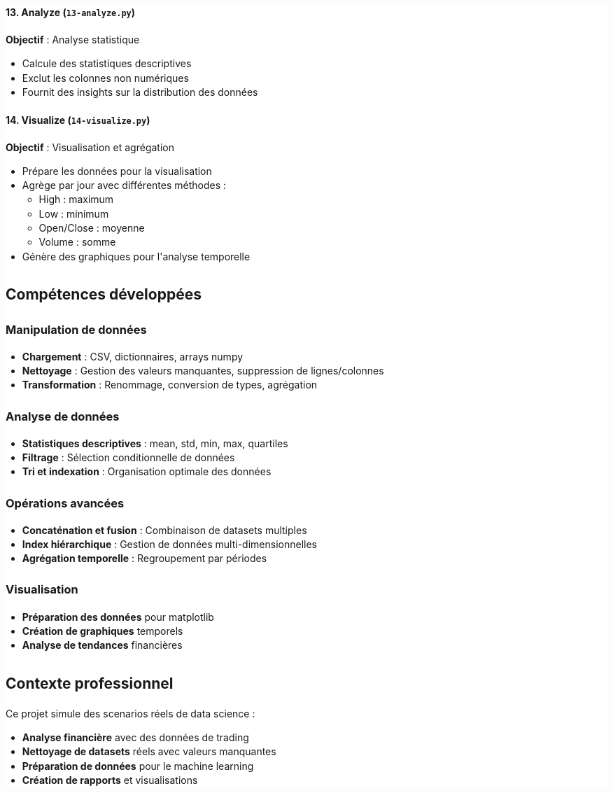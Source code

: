 #### 13. Analyze (`13-analyze.py`)

**Objectif** : Analyse statistique

- Calcule des statistiques descriptives
- Exclut les colonnes non numériques
- Fournit des insights sur la distribution des données

#### 14. Visualize (`14-visualize.py`)

**Objectif** : Visualisation et agrégation

- Prépare les données pour la visualisation
- Agrège par jour avec différentes méthodes :
  - High : maximum
  - Low : minimum
  - Open/Close : moyenne
  - Volume : somme
- Génère des graphiques pour l'analyse temporelle

## Compétences développées

### Manipulation de données

- **Chargement** : CSV, dictionnaires, arrays numpy
- **Nettoyage** : Gestion des valeurs manquantes, suppression de lignes/colonnes
- **Transformation** : Renommage, conversion de types, agrégation

### Analyse de données

- **Statistiques descriptives** : mean, std, min, max, quartiles
- **Filtrage** : Sélection conditionnelle de données
- **Tri et indexation** : Organisation optimale des données

### Opérations avancées

- **Concaténation et fusion** : Combinaison de datasets multiples
- **Index hiérarchique** : Gestion de données multi-dimensionnelles
- **Agrégation temporelle** : Regroupement par périodes

### Visualisation

- **Préparation des données** pour matplotlib
- **Création de graphiques** temporels
- **Analyse de tendances** financières

## Contexte professionnel

Ce projet simule des scenarios réels de data science :

- **Analyse financière** avec des données de trading
- **Nettoyage de datasets** réels avec valeurs manquantes
- **Préparation de données** pour le machine learning
- **Création de rapports** et visualisations

